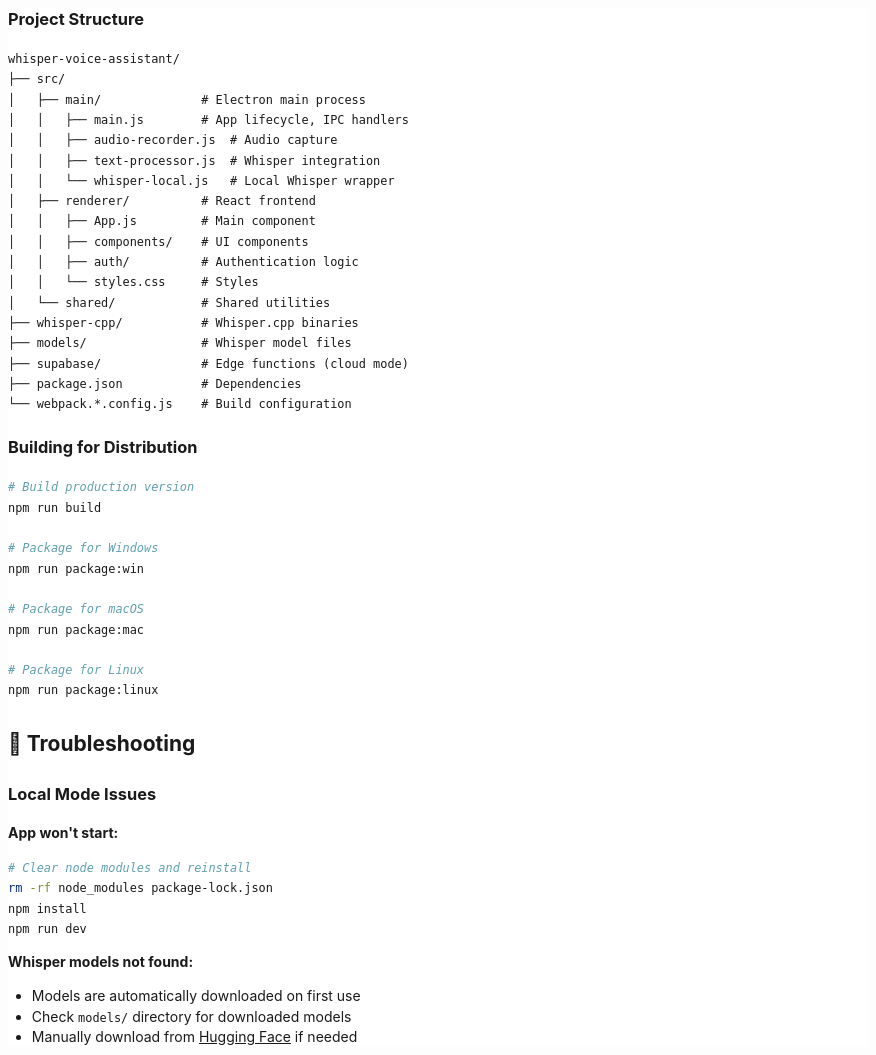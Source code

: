 ### Project Structure

```
whisper-voice-assistant/
├── src/
│   ├── main/              # Electron main process
│   │   ├── main.js        # App lifecycle, IPC handlers
│   │   ├── audio-recorder.js  # Audio capture
│   │   ├── text-processor.js  # Whisper integration
│   │   └── whisper-local.js   # Local Whisper wrapper
│   ├── renderer/          # React frontend
│   │   ├── App.js         # Main component
│   │   ├── components/    # UI components
│   │   ├── auth/          # Authentication logic
│   │   └── styles.css     # Styles
│   └── shared/            # Shared utilities
├── whisper-cpp/           # Whisper.cpp binaries
├── models/                # Whisper model files
├── supabase/              # Edge functions (cloud mode)
├── package.json           # Dependencies
└── webpack.*.config.js    # Build configuration
```

### Building for Distribution

```bash
# Build production version
npm run build

# Package for Windows
npm run package:win

# Package for macOS
npm run package:mac

# Package for Linux
npm run package:linux
```

## 🔧 Troubleshooting

### Local Mode Issues

**App won't start:**
```bash
# Clear node modules and reinstall
rm -rf node_modules package-lock.json
npm install
npm run dev
```

**Whisper models not found:**
- Models are automatically downloaded on first use
- Check `models/` directory for downloaded models
- Manually download from [Hugging Face](https://huggingface.co/ggerganov/whisper.cpp) if needed
